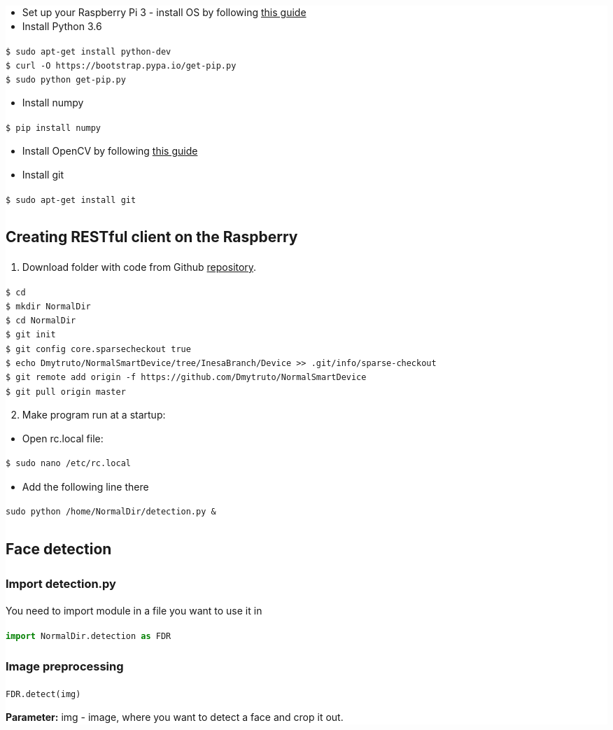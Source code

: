 * Set up your Raspberry Pi 3 - install OS by following <a href = "https://www.raspberrypi.org/help/noobs-setup/2/">this guide</a>
* Install Python 3.6
``` terminal
$ sudo apt-get install python-dev
$ curl -O https://bootstrap.pypa.io/get-pip.py
$ sudo python get-pip.py
```
* Install numpy 
``` terminal
$ pip install numpy 
```
* Install OpenCV by following <a href = "https://www.pyimagesearch.com/2017/09/04/raspbian-stretch-install-opencv-3-python-on-your-raspberry-pi/">this guide</a> 

* Install git
``` terminal
$ sudo apt-get install git
``` 


## Creating RESTful client on the Raspberry
1. Download folder with code from Github <a href = "https://github.com/Dmytruto/NormalSmartDevice">repository</a>.
``` terminal
$ cd
$ mkdir NormalDir
$ cd NormalDir
$ git init
$ git config core.sparsecheckout true
$ echo Dmytruto/NormalSmartDevice/tree/InesaBranch/Device >> .git/info/sparse-checkout
$ git remote add origin -f https://github.com/Dmytruto/NormalSmartDevice
$ git pull origin master
```
2. Make program run at a startup:  
* Open rc.local file:
``` terminal
$ sudo nano /etc/rc.local
``` 
* Add the following line there
``` terminal
sudo python /home/NormalDir/detection.py &
```
## Face detection  
### Import detection.py 
You need to import module in a file you want to use it in
``` python
import NormalDir.detection as FDR
```
### Image preprocessing
``` python
FDR.detect(img)
```
<strong>Parameter:</strong> img - image, where you want to detect a face and crop it out. 
<strong>
